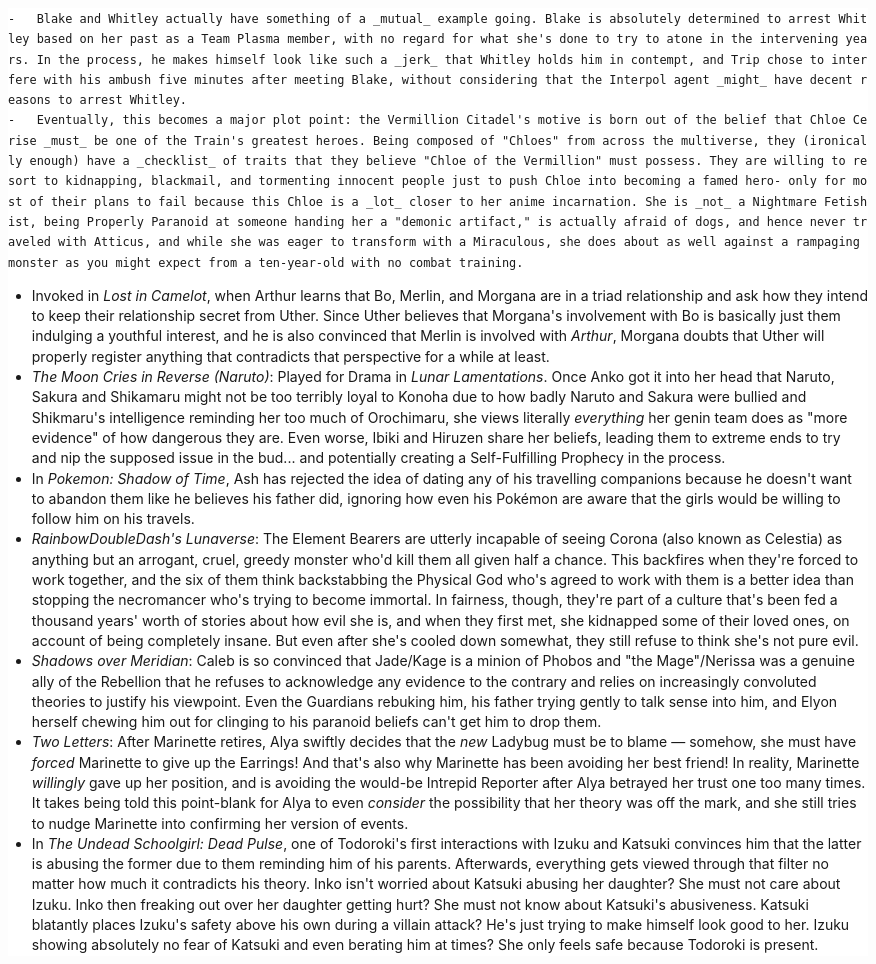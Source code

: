     -   Blake and Whitley actually have something of a _mutual_ example going. Blake is absolutely determined to arrest Whitley based on her past as a Team Plasma member, with no regard for what she's done to try to atone in the intervening years. In the process, he makes himself look like such a _jerk_ that Whitley holds him in contempt, and Trip chose to interfere with his ambush five minutes after meeting Blake, without considering that the Interpol agent _might_ have decent reasons to arrest Whitley.
    -   Eventually, this becomes a major plot point: the Vermillion Citadel's motive is born out of the belief that Chloe Cerise _must_ be one of the Train's greatest heroes. Being composed of "Chloes" from across the multiverse, they (ironically enough) have a _checklist_ of traits that they believe "Chloe of the Vermillion" must possess. They are willing to resort to kidnapping, blackmail, and tormenting innocent people just to push Chloe into becoming a famed hero- only for most of their plans to fail because this Chloe is a _lot_ closer to her anime incarnation. She is _not_ a Nightmare Fetishist, being Properly Paranoid at someone handing her a "demonic artifact," is actually afraid of dogs, and hence never traveled with Atticus, and while she was eager to transform with a Miraculous, she does about as well against a rampaging monster as you might expect from a ten-year-old with no combat training.
-   Invoked in _Lost in Camelot_, when Arthur learns that Bo, Merlin, and Morgana are in a triad relationship and ask how they intend to keep their relationship secret from Uther. Since Uther believes that Morgana's involvement with Bo is basically just them indulging a youthful interest, and he is also convinced that Merlin is involved with _Arthur_, Morgana doubts that Uther will properly register anything that contradicts that perspective for a while at least.
-   _The Moon Cries in Reverse (Naruto)_: Played for Drama in _Lunar Lamentations_. Once Anko got it into her head that Naruto, Sakura and Shikamaru might not be too terribly loyal to Konoha due to how badly Naruto and Sakura were bullied and Shikmaru's intelligence reminding her too much of Orochimaru, she views literally _everything_ her genin team does as "more evidence" of how dangerous they are. Even worse, Ibiki and Hiruzen share her beliefs, leading them to extreme ends to try and nip the supposed issue in the bud... and potentially creating a Self-Fulfilling Prophecy in the process.
-   In _Pokemon: Shadow of Time_, Ash has rejected the idea of dating any of his travelling companions because he doesn't want to abandon them like he believes his father did, ignoring how even his Pokémon are aware that the girls would be willing to follow him on his travels.
-   _RainbowDoubleDash's Lunaverse_: The Element Bearers are utterly incapable of seeing Corona (also known as Celestia) as anything but an arrogant, cruel, greedy monster who'd kill them all given half a chance. This backfires when they're forced to work together, and the six of them think backstabbing the Physical God who's agreed to work with them is a better idea than stopping the necromancer who's trying to become immortal. In fairness, though, they're part of a culture that's been fed a thousand years' worth of stories about how evil she is, and when they first met, she kidnapped some of their loved ones, on account of being completely insane. But even after she's cooled down somewhat, they still refuse to think she's not pure evil.
-   _Shadows over Meridian_: Caleb is so convinced that Jade/Kage is a minion of Phobos and "the Mage"/Nerissa was a genuine ally of the Rebellion that he refuses to acknowledge any evidence to the contrary and relies on increasingly convoluted theories to justify his viewpoint. Even the Guardians rebuking him, his father trying gently to talk sense into him, and Elyon herself chewing him out for clinging to his paranoid beliefs can't get him to drop them.
-   _Two Letters_: After Marinette retires, Alya swiftly decides that the _new_ Ladybug must be to blame — somehow, she must have _forced_ Marinette to give up the Earrings! And that's also why Marinette has been avoiding her best friend! In reality, Marinette _willingly_ gave up her position, and is avoiding the would-be Intrepid Reporter after Alya betrayed her trust one too many times. It takes being told this point-blank for Alya to even _consider_ the possibility that her theory was off the mark, and she still tries to nudge Marinette into confirming her version of events.
-   In _The Undead Schoolgirl: Dead Pulse_, one of Todoroki's first interactions with Izuku and Katsuki convinces him that the latter is abusing the former due to them reminding him of his parents. Afterwards, everything gets viewed through that filter no matter how much it contradicts his theory. Inko isn't worried about Katsuki abusing her daughter? She must not care about Izuku. Inko then freaking out over her daughter getting hurt? She must not know about Katsuki's abusiveness. Katsuki blatantly places Izuku's safety above his own during a villain attack? He's just trying to make himself look good to her. Izuku showing absolutely no fear of Katsuki and even berating him at times? She only feels safe because Todoroki is present.
